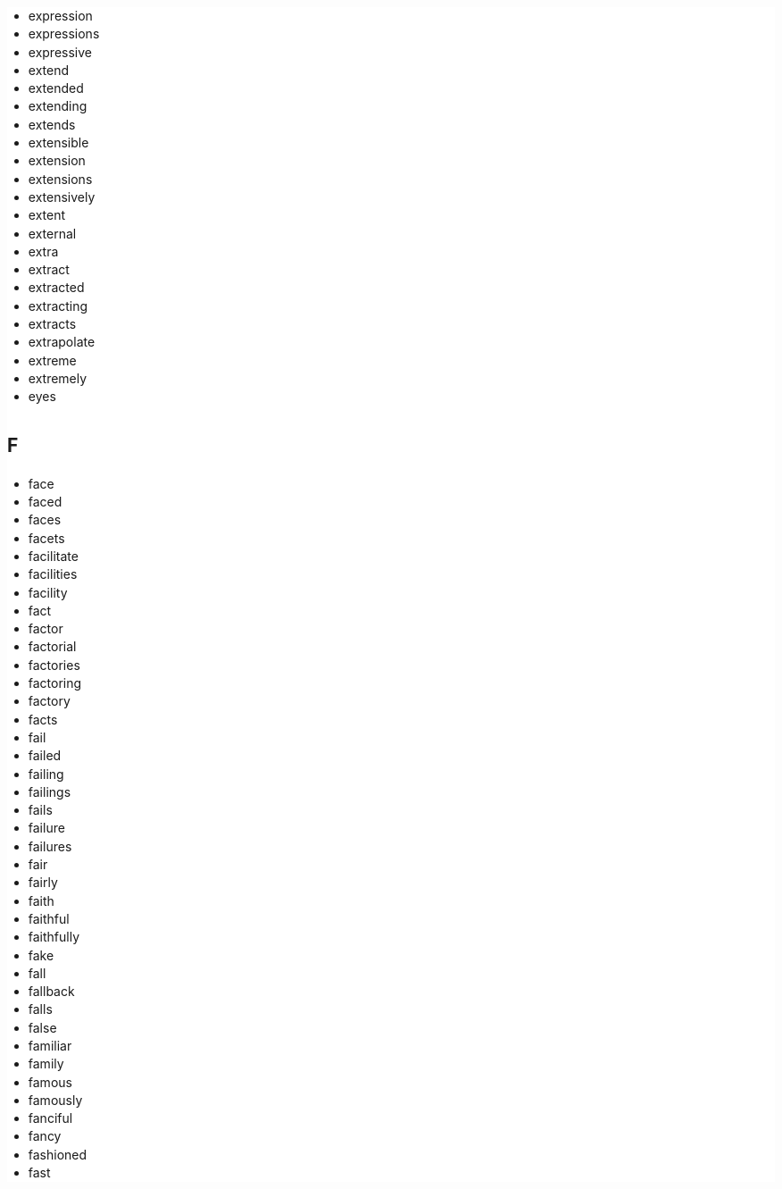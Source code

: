 - expression
- expressions
- expressive
- extend
- extended
- extending
- extends
- extensible
- extension
- extensions
- extensively
- extent
- external
- extra
- extract
- extracted
- extracting
- extracts
- extrapolate
- extreme
- extremely
- eyes

## F
- face
- faced
- faces
- facets
- facilitate
- facilities
- facility
- fact
- factor
- factorial
- factories
- factoring
- factory
- facts
- fail
- failed
- failing
- failings
- fails
- failure
- failures
- fair
- fairly
- faith
- faithful
- faithfully
- fake
- fall
- fallback
- falls
- false
- familiar
- family
- famous
- famously
- fanciful
- fancy
- fashioned
- fast